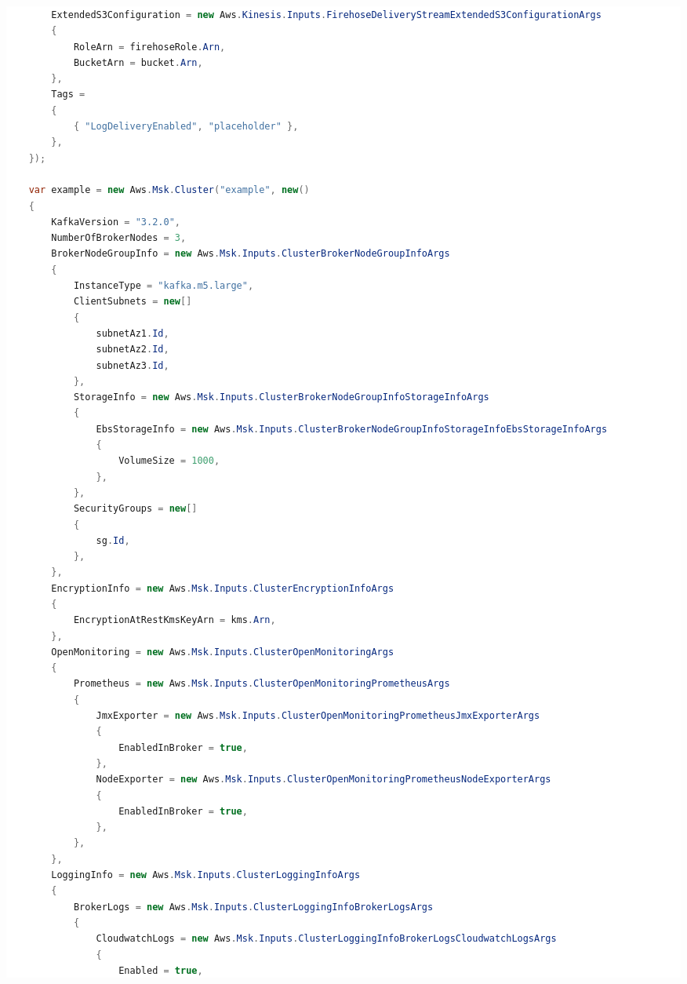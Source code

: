 ```csharp
        ExtendedS3Configuration = new Aws.Kinesis.Inputs.FirehoseDeliveryStreamExtendedS3ConfigurationArgs
        {
            RoleArn = firehoseRole.Arn,
            BucketArn = bucket.Arn,
        },
        Tags = 
        {
            { "LogDeliveryEnabled", "placeholder" },
        },
    });

    var example = new Aws.Msk.Cluster("example", new()
    {
        KafkaVersion = "3.2.0",
        NumberOfBrokerNodes = 3,
        BrokerNodeGroupInfo = new Aws.Msk.Inputs.ClusterBrokerNodeGroupInfoArgs
        {
            InstanceType = "kafka.m5.large",
            ClientSubnets = new[]
            {
                subnetAz1.Id,
                subnetAz2.Id,
                subnetAz3.Id,
            },
            StorageInfo = new Aws.Msk.Inputs.ClusterBrokerNodeGroupInfoStorageInfoArgs
            {
                EbsStorageInfo = new Aws.Msk.Inputs.ClusterBrokerNodeGroupInfoStorageInfoEbsStorageInfoArgs
                {
                    VolumeSize = 1000,
                },
            },
            SecurityGroups = new[]
            {
                sg.Id,
            },
        },
        EncryptionInfo = new Aws.Msk.Inputs.ClusterEncryptionInfoArgs
        {
            EncryptionAtRestKmsKeyArn = kms.Arn,
        },
        OpenMonitoring = new Aws.Msk.Inputs.ClusterOpenMonitoringArgs
        {
            Prometheus = new Aws.Msk.Inputs.ClusterOpenMonitoringPrometheusArgs
            {
                JmxExporter = new Aws.Msk.Inputs.ClusterOpenMonitoringPrometheusJmxExporterArgs
                {
                    EnabledInBroker = true,
                },
                NodeExporter = new Aws.Msk.Inputs.ClusterOpenMonitoringPrometheusNodeExporterArgs
                {
                    EnabledInBroker = true,
                },
            },
        },
        LoggingInfo = new Aws.Msk.Inputs.ClusterLoggingInfoArgs
        {
            BrokerLogs = new Aws.Msk.Inputs.ClusterLoggingInfoBrokerLogsArgs
            {
                CloudwatchLogs = new Aws.Msk.Inputs.ClusterLoggingInfoBrokerLogsCloudwatchLogsArgs
                {
                    Enabled = true,
```